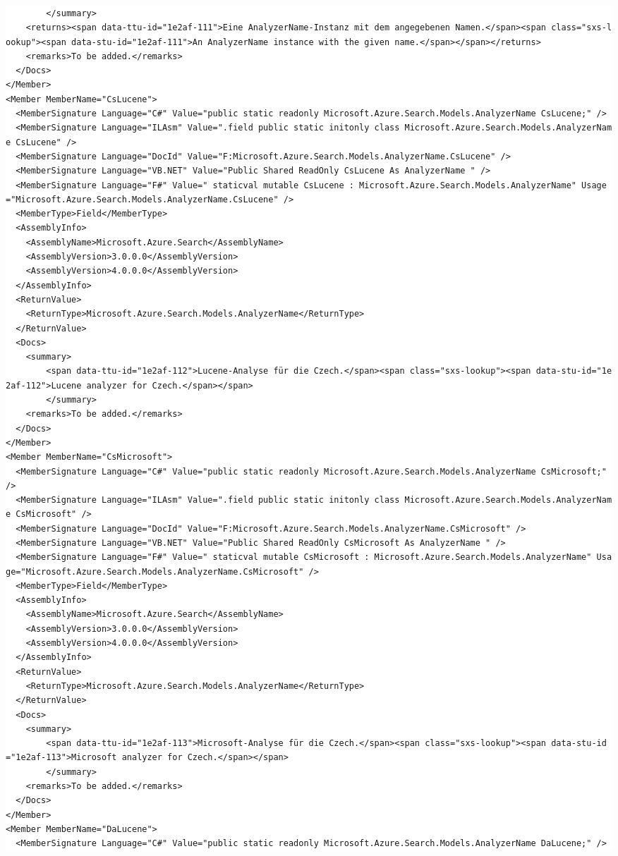             </summary>
        <returns><span data-ttu-id="1e2af-111">Eine AnalyzerName-Instanz mit dem angegebenen Namen.</span><span class="sxs-lookup"><span data-stu-id="1e2af-111">An AnalyzerName instance with the given name.</span></span></returns>
        <remarks>To be added.</remarks>
      </Docs>
    </Member>
    <Member MemberName="CsLucene">
      <MemberSignature Language="C#" Value="public static readonly Microsoft.Azure.Search.Models.AnalyzerName CsLucene;" />
      <MemberSignature Language="ILAsm" Value=".field public static initonly class Microsoft.Azure.Search.Models.AnalyzerName CsLucene" />
      <MemberSignature Language="DocId" Value="F:Microsoft.Azure.Search.Models.AnalyzerName.CsLucene" />
      <MemberSignature Language="VB.NET" Value="Public Shared ReadOnly CsLucene As AnalyzerName " />
      <MemberSignature Language="F#" Value=" staticval mutable CsLucene : Microsoft.Azure.Search.Models.AnalyzerName" Usage="Microsoft.Azure.Search.Models.AnalyzerName.CsLucene" />
      <MemberType>Field</MemberType>
      <AssemblyInfo>
        <AssemblyName>Microsoft.Azure.Search</AssemblyName>
        <AssemblyVersion>3.0.0.0</AssemblyVersion>
        <AssemblyVersion>4.0.0.0</AssemblyVersion>
      </AssemblyInfo>
      <ReturnValue>
        <ReturnType>Microsoft.Azure.Search.Models.AnalyzerName</ReturnType>
      </ReturnValue>
      <Docs>
        <summary>
            <span data-ttu-id="1e2af-112">Lucene-Analyse für die Czech.</span><span class="sxs-lookup"><span data-stu-id="1e2af-112">Lucene analyzer for Czech.</span></span>
            </summary>
        <remarks>To be added.</remarks>
      </Docs>
    </Member>
    <Member MemberName="CsMicrosoft">
      <MemberSignature Language="C#" Value="public static readonly Microsoft.Azure.Search.Models.AnalyzerName CsMicrosoft;" />
      <MemberSignature Language="ILAsm" Value=".field public static initonly class Microsoft.Azure.Search.Models.AnalyzerName CsMicrosoft" />
      <MemberSignature Language="DocId" Value="F:Microsoft.Azure.Search.Models.AnalyzerName.CsMicrosoft" />
      <MemberSignature Language="VB.NET" Value="Public Shared ReadOnly CsMicrosoft As AnalyzerName " />
      <MemberSignature Language="F#" Value=" staticval mutable CsMicrosoft : Microsoft.Azure.Search.Models.AnalyzerName" Usage="Microsoft.Azure.Search.Models.AnalyzerName.CsMicrosoft" />
      <MemberType>Field</MemberType>
      <AssemblyInfo>
        <AssemblyName>Microsoft.Azure.Search</AssemblyName>
        <AssemblyVersion>3.0.0.0</AssemblyVersion>
        <AssemblyVersion>4.0.0.0</AssemblyVersion>
      </AssemblyInfo>
      <ReturnValue>
        <ReturnType>Microsoft.Azure.Search.Models.AnalyzerName</ReturnType>
      </ReturnValue>
      <Docs>
        <summary>
            <span data-ttu-id="1e2af-113">Microsoft-Analyse für die Czech.</span><span class="sxs-lookup"><span data-stu-id="1e2af-113">Microsoft analyzer for Czech.</span></span>
            </summary>
        <remarks>To be added.</remarks>
      </Docs>
    </Member>
    <Member MemberName="DaLucene">
      <MemberSignature Language="C#" Value="public static readonly Microsoft.Azure.Search.Models.AnalyzerName DaLucene;" />